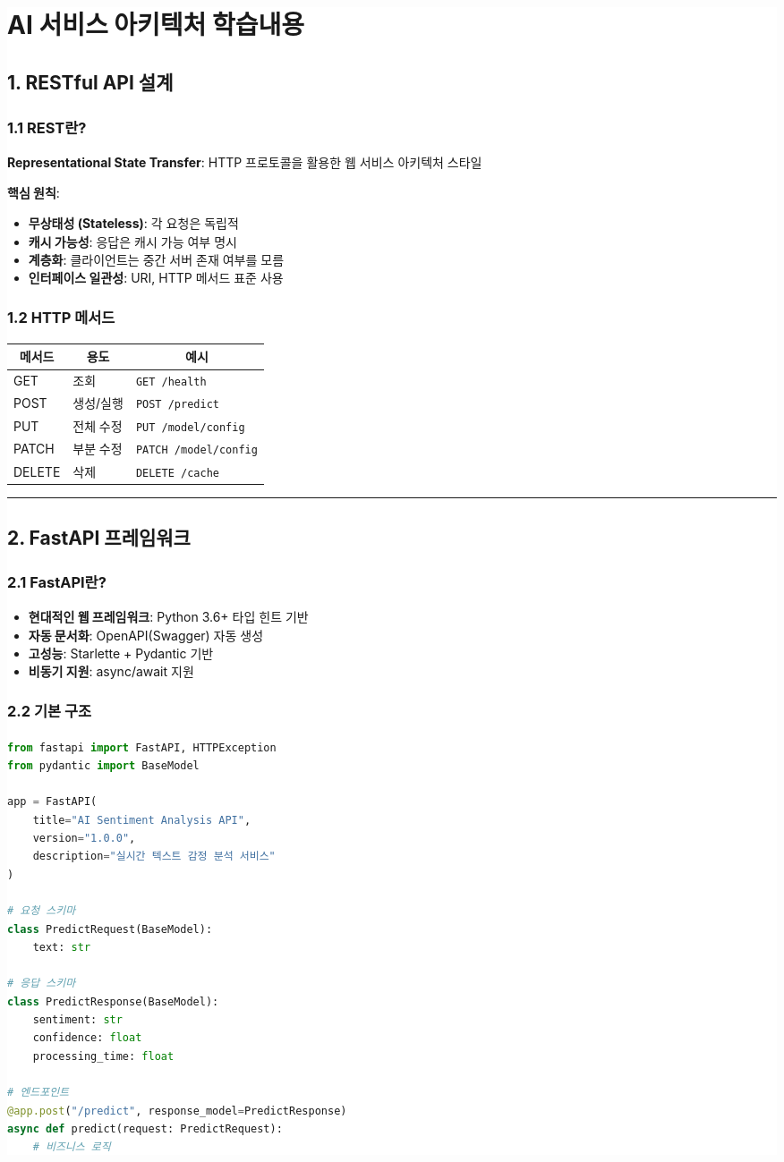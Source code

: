# AI 서비스 아키텍처 학습내용

## 1. RESTful API 설계

### 1.1 REST란?
**Representational State Transfer**: HTTP 프로토콜을 활용한 웹 서비스 아키텍처 스타일

**핵심 원칙**:
- **무상태성 (Stateless)**: 각 요청은 독립적
- **캐시 가능성**: 응답은 캐시 가능 여부 명시
- **계층화**: 클라이언트는 중간 서버 존재 여부를 모름
- **인터페이스 일관성**: URI, HTTP 메서드 표준 사용

### 1.2 HTTP 메서드
| 메서드 | 용도 | 예시 |
|--------|------|------|
| GET | 조회 | `GET /health` |
| POST | 생성/실행 | `POST /predict` |
| PUT | 전체 수정 | `PUT /model/config` |
| PATCH | 부분 수정 | `PATCH /model/config` |
| DELETE | 삭제 | `DELETE /cache` |

---

## 2. FastAPI 프레임워크

### 2.1 FastAPI란?
- **현대적인 웹 프레임워크**: Python 3.6+ 타입 힌트 기반
- **자동 문서화**: OpenAPI(Swagger) 자동 생성
- **고성능**: Starlette + Pydantic 기반
- **비동기 지원**: async/await 지원

### 2.2 기본 구조
```python
from fastapi import FastAPI, HTTPException
from pydantic import BaseModel

app = FastAPI(
    title="AI Sentiment Analysis API",
    version="1.0.0",
    description="실시간 텍스트 감정 분석 서비스"
)

# 요청 스키마
class PredictRequest(BaseModel):
    text: str

# 응답 스키마
class PredictResponse(BaseModel):
    sentiment: str
    confidence: float
    processing_time: float

# 엔드포인트
@app.post("/predict", response_model=PredictResponse)
async def predict(request: PredictRequest):
    # 비즈니스 로직
```